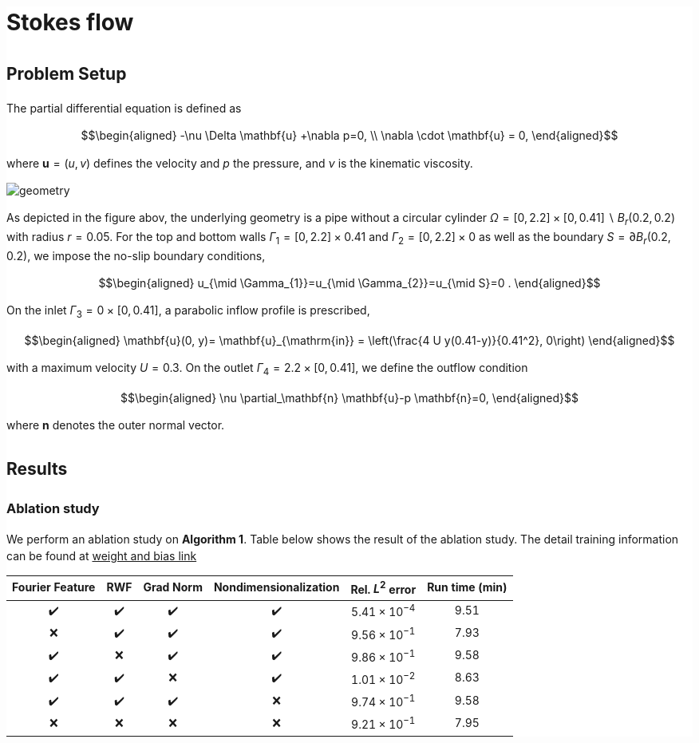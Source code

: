 # Stokes flow

## Problem Setup

The partial differential equation is defined as 

$$\begin{aligned}
    -\nu \Delta \mathbf{u} +\nabla p=0, \\
    \nabla \cdot \mathbf{u} = 0,
\end{aligned}$$

where $\mathbf{u} = (u, v)$ defines the velocity and $p$ the pressure, and $\nu$ is the kinematic viscosity.

![geometry](figures/stokes_geometry.png)

As depicted in the figure abov, the underlying geometry is a pipe without a circular cylinder $\Omega=[0,2.2] \times[0,0.41] \backslash B_r(0.2,0.2)$ with radius $r=0.05$.  For the top and bottom walls  $\Gamma_{1}=[0,2.2] \times 0.41$ and $\Gamma_{2}=[0,2.2] \times 0$ as well as the boundary $S=\partial B_r(0.2,0.2)$, we impose the no-slip boundary conditions,

$$\begin{aligned}
    u_{\mid \Gamma_{1}}=u_{\mid \Gamma_{2}}=u_{\mid S}=0 .
\end{aligned}$$

On the inlet $\Gamma_3=0 \times[0,0.41]$, a parabolic inflow profile is prescribed,

$$\begin{aligned}
    \mathbf{u}(0, y)= \mathbf{u}_{\mathrm{in}} = \left(\frac{4 U y(0.41-y)}{0.41^2}, 0\right)
\end{aligned}$$

with a maximum velocity $U=0.3$. On the outlet $\Gamma_4=2.2 \times[0,0.41]$, we define the outflow condition

$$\begin{aligned}
    \nu \partial_\mathbf{n} \mathbf{u}-p \mathbf{n}=0,
\end{aligned}$$

where $\mathbf{n}$ denotes the outer normal vector.



## Results

### Ablation study
We perform an ablation study on **Algorithm 1**. Table below shows the result of the ablation study. The detail training information can be found at [weight and bias link](https://wandb.ai/jaxpi/stokes?workspace=user-)



| **Fourier Feature** | **RWF** | **Grad Norm** | **Nondimensionalization** | **Rel. $L^2$ error** | **Run time (min)** |
|:------:|:---------------------:|:------:|:------:|:---------------------:|:------:|
| ✔️ | ✔️ | ✔️ | ✔️ | $5.41 \times 10^{-4}$ | 9.51 |
| ❌ | ✔️ | ✔️ | ✔️ | $9.56 \times 10^{-1}$ | 7.93 |
| ✔️ | ❌ | ✔️ | ✔️ | $9.86 \times 10^{-1}$ | 9.58 |
| ✔️ | ✔️ | ❌ | ✔️ | $1.01 \times 10^{-2}$ | 8.63 |
| ✔️ | ✔️ | ✔️ | ❌ | $9.74 \times 10^{-1}$ | 9.58 |
| ❌ | ❌ | ❌ | ❌ | $9.21 \times 10^{-1}$ | 7.95 |
